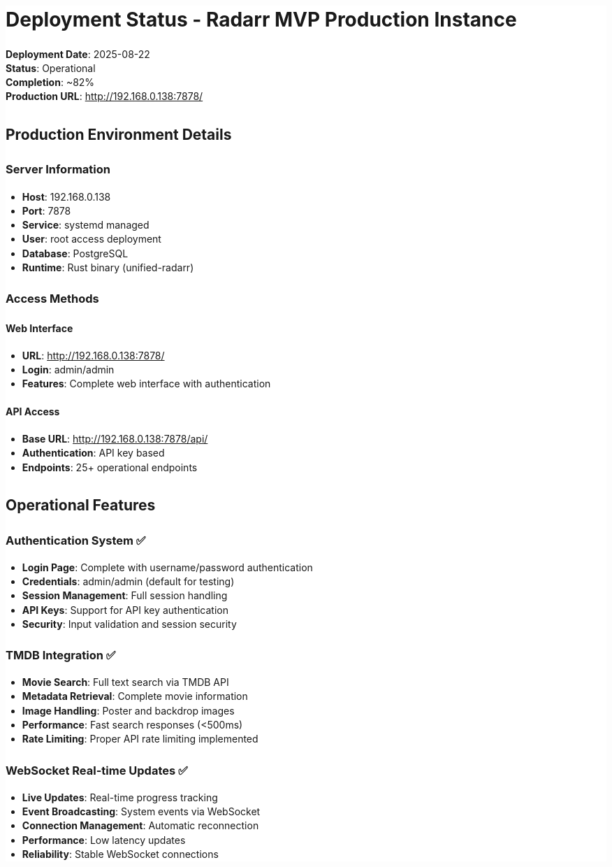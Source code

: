 # Deployment Status - Radarr MVP Production Instance

**Deployment Date**: 2025-08-22  
**Status**: Operational  
**Completion**: ~82%  
**Production URL**: http://192.168.0.138:7878/

## Production Environment Details

### Server Information
- **Host**: 192.168.0.138
- **Port**: 7878
- **Service**: systemd managed
- **User**: root access deployment
- **Database**: PostgreSQL
- **Runtime**: Rust binary (unified-radarr)

### Access Methods

#### Web Interface
- **URL**: http://192.168.0.138:7878/
- **Login**: admin/admin
- **Features**: Complete web interface with authentication

#### API Access
- **Base URL**: http://192.168.0.138:7878/api/
- **Authentication**: API key based
- **Endpoints**: 25+ operational endpoints

## Operational Features

### Authentication System ✅
- **Login Page**: Complete with username/password authentication
- **Credentials**: admin/admin (default for testing)
- **Session Management**: Full session handling
- **API Keys**: Support for API key authentication
- **Security**: Input validation and session security

### TMDB Integration ✅
- **Movie Search**: Full text search via TMDB API
- **Metadata Retrieval**: Complete movie information
- **Image Handling**: Poster and backdrop images
- **Performance**: Fast search responses (<500ms)
- **Rate Limiting**: Proper API rate limiting implemented

### WebSocket Real-time Updates ✅
- **Live Updates**: Real-time progress tracking
- **Event Broadcasting**: System events via WebSocket
- **Connection Management**: Automatic reconnection
- **Performance**: Low latency updates
- **Reliability**: Stable WebSocket connections

